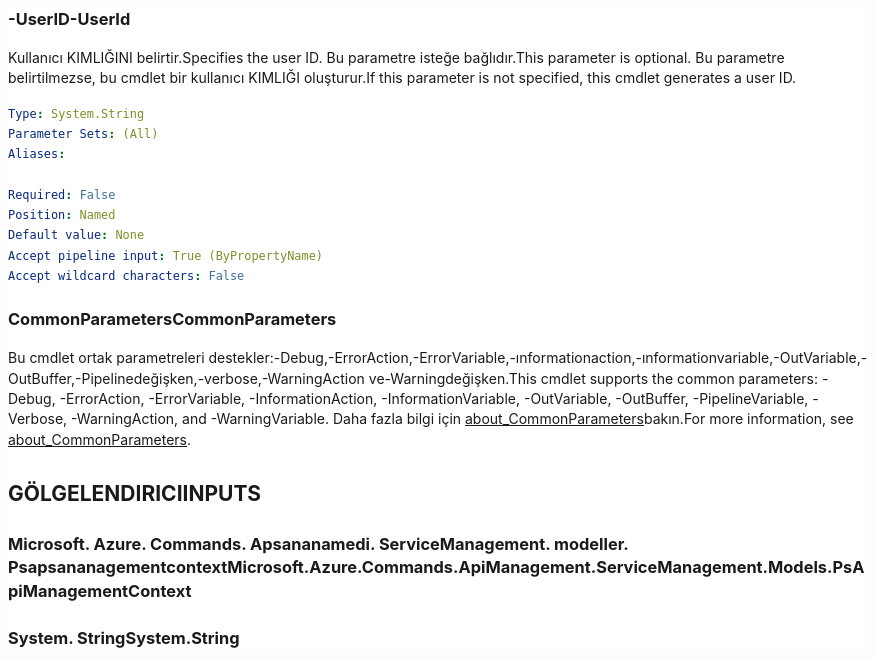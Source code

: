 ### <span data-ttu-id="65942-134">-UserID</span><span class="sxs-lookup"><span data-stu-id="65942-134">-UserId</span></span>
<span data-ttu-id="65942-135">Kullanıcı KIMLIĞINI belirtir.</span><span class="sxs-lookup"><span data-stu-id="65942-135">Specifies the user ID.</span></span>
<span data-ttu-id="65942-136">Bu parametre isteğe bağlıdır.</span><span class="sxs-lookup"><span data-stu-id="65942-136">This parameter is optional.</span></span>
<span data-ttu-id="65942-137">Bu parametre belirtilmezse, bu cmdlet bir kullanıcı KIMLIĞI oluşturur.</span><span class="sxs-lookup"><span data-stu-id="65942-137">If this parameter is not specified, this cmdlet generates a user ID.</span></span>

```yaml
Type: System.String
Parameter Sets: (All)
Aliases:

Required: False
Position: Named
Default value: None
Accept pipeline input: True (ByPropertyName)
Accept wildcard characters: False
```

### <span data-ttu-id="65942-138">CommonParameters</span><span class="sxs-lookup"><span data-stu-id="65942-138">CommonParameters</span></span>
<span data-ttu-id="65942-139">Bu cmdlet ortak parametreleri destekler:-Debug,-ErrorAction,-ErrorVariable,-ınformationaction,-ınformationvariable,-OutVariable,-OutBuffer,-Pipelinedeğişken,-verbose,-WarningAction ve-Warningdeğişken.</span><span class="sxs-lookup"><span data-stu-id="65942-139">This cmdlet supports the common parameters: -Debug, -ErrorAction, -ErrorVariable, -InformationAction, -InformationVariable, -OutVariable, -OutBuffer, -PipelineVariable, -Verbose, -WarningAction, and -WarningVariable.</span></span> <span data-ttu-id="65942-140">Daha fazla bilgi için [about_CommonParameters](http://go.microsoft.com/fwlink/?LinkID=113216)bakın.</span><span class="sxs-lookup"><span data-stu-id="65942-140">For more information, see [about_CommonParameters](http://go.microsoft.com/fwlink/?LinkID=113216).</span></span>

## <span data-ttu-id="65942-141">GÖLGELENDIRICI</span><span class="sxs-lookup"><span data-stu-id="65942-141">INPUTS</span></span>

### <span data-ttu-id="65942-142">Microsoft. Azure. Commands. Apsananamedi. ServiceManagement. modeller. Psapsananagementcontext</span><span class="sxs-lookup"><span data-stu-id="65942-142">Microsoft.Azure.Commands.ApiManagement.ServiceManagement.Models.PsApiManagementContext</span></span>

### <span data-ttu-id="65942-143">System. String</span><span class="sxs-lookup"><span data-stu-id="65942-143">System.String</span></span>
